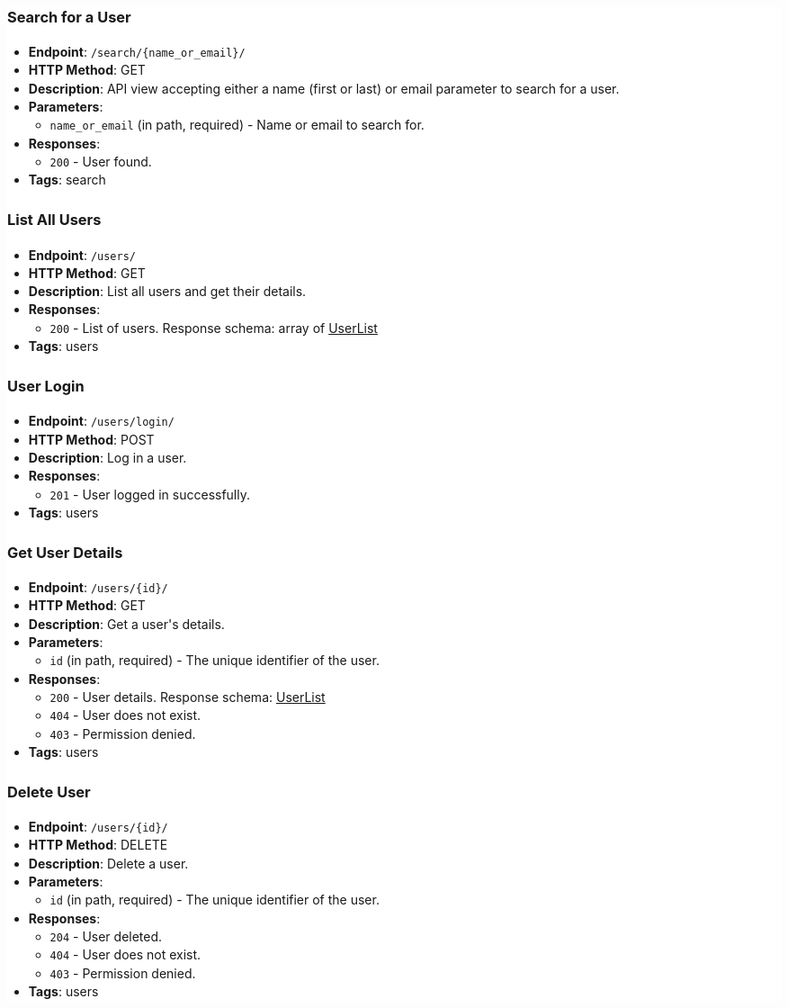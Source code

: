 ### Search for a User

- **Endpoint**: `/search/{name_or_email}/`
- **HTTP Method**: GET
- **Description**: API view accepting either a name (first or last) or email parameter to search for a user.
- **Parameters**:
  - `name_or_email` (in path, required) - Name or email to search for.
- **Responses**:
  - `200` - User found.
- **Tags**: search

### List All Users

- **Endpoint**: `/users/`
- **HTTP Method**: GET
- **Description**: List all users and get their details.
- **Responses**:
  - `200` - List of users. Response schema: array of [UserList](#userlist)
- **Tags**: users

### User Login

- **Endpoint**: `/users/login/`
- **HTTP Method**: POST
- **Description**: Log in a user.
- **Responses**:
  - `201` - User logged in successfully.
- **Tags**: users

### Get User Details

- **Endpoint**: `/users/{id}/`
- **HTTP Method**: GET
- **Description**: Get a user's details.
- **Parameters**:
  - `id` (in path, required) - The unique identifier of the user.
- **Responses**:
  - `200` - User details. Response schema: [UserList](#userlist)
  - `404` - User does not exist.
  - `403` - Permission denied.
- **Tags**: users

### Delete User

- **Endpoint**: `/users/{id}/`
- **HTTP Method**: DELETE
- **Description**: Delete a user.
- **Parameters**:
  - `id` (in path, required) - The unique identifier of the user.
- **Responses**:
  - `204` - User deleted.
  - `404` - User does not exist.
  - `403` - Permission denied.
- **Tags**: users
